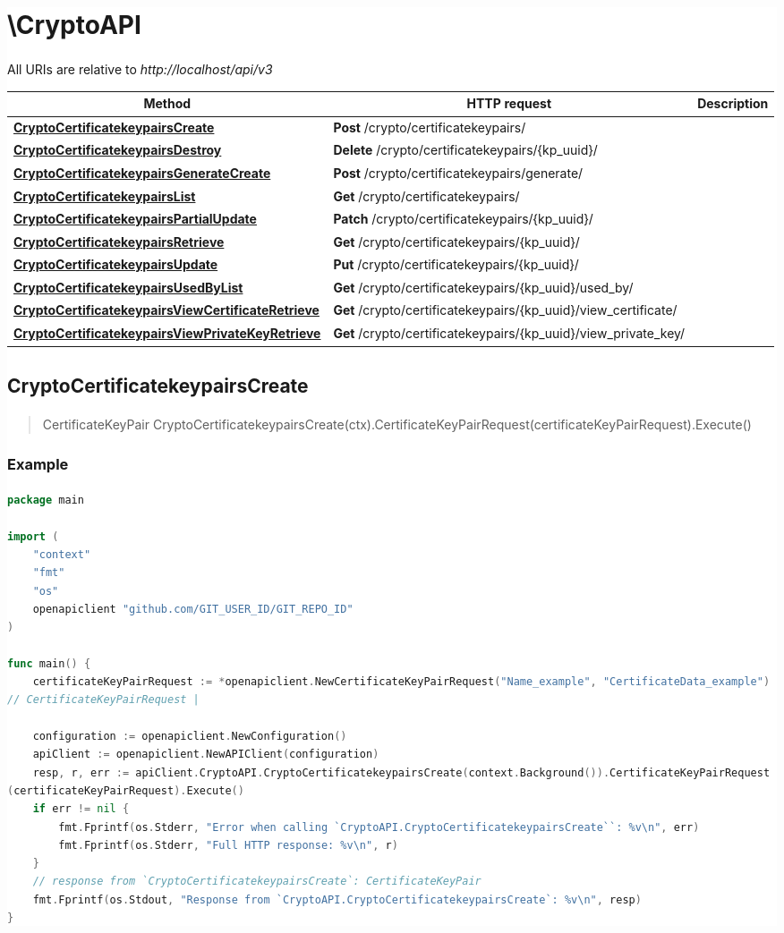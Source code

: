 # \CryptoAPI

All URIs are relative to *http://localhost/api/v3*

Method | HTTP request | Description
------------- | ------------- | -------------
[**CryptoCertificatekeypairsCreate**](CryptoAPI.md#CryptoCertificatekeypairsCreate) | **Post** /crypto/certificatekeypairs/ | 
[**CryptoCertificatekeypairsDestroy**](CryptoAPI.md#CryptoCertificatekeypairsDestroy) | **Delete** /crypto/certificatekeypairs/{kp_uuid}/ | 
[**CryptoCertificatekeypairsGenerateCreate**](CryptoAPI.md#CryptoCertificatekeypairsGenerateCreate) | **Post** /crypto/certificatekeypairs/generate/ | 
[**CryptoCertificatekeypairsList**](CryptoAPI.md#CryptoCertificatekeypairsList) | **Get** /crypto/certificatekeypairs/ | 
[**CryptoCertificatekeypairsPartialUpdate**](CryptoAPI.md#CryptoCertificatekeypairsPartialUpdate) | **Patch** /crypto/certificatekeypairs/{kp_uuid}/ | 
[**CryptoCertificatekeypairsRetrieve**](CryptoAPI.md#CryptoCertificatekeypairsRetrieve) | **Get** /crypto/certificatekeypairs/{kp_uuid}/ | 
[**CryptoCertificatekeypairsUpdate**](CryptoAPI.md#CryptoCertificatekeypairsUpdate) | **Put** /crypto/certificatekeypairs/{kp_uuid}/ | 
[**CryptoCertificatekeypairsUsedByList**](CryptoAPI.md#CryptoCertificatekeypairsUsedByList) | **Get** /crypto/certificatekeypairs/{kp_uuid}/used_by/ | 
[**CryptoCertificatekeypairsViewCertificateRetrieve**](CryptoAPI.md#CryptoCertificatekeypairsViewCertificateRetrieve) | **Get** /crypto/certificatekeypairs/{kp_uuid}/view_certificate/ | 
[**CryptoCertificatekeypairsViewPrivateKeyRetrieve**](CryptoAPI.md#CryptoCertificatekeypairsViewPrivateKeyRetrieve) | **Get** /crypto/certificatekeypairs/{kp_uuid}/view_private_key/ | 



## CryptoCertificatekeypairsCreate

> CertificateKeyPair CryptoCertificatekeypairsCreate(ctx).CertificateKeyPairRequest(certificateKeyPairRequest).Execute()





### Example

```go
package main

import (
	"context"
	"fmt"
	"os"
	openapiclient "github.com/GIT_USER_ID/GIT_REPO_ID"
)

func main() {
	certificateKeyPairRequest := *openapiclient.NewCertificateKeyPairRequest("Name_example", "CertificateData_example") // CertificateKeyPairRequest | 

	configuration := openapiclient.NewConfiguration()
	apiClient := openapiclient.NewAPIClient(configuration)
	resp, r, err := apiClient.CryptoAPI.CryptoCertificatekeypairsCreate(context.Background()).CertificateKeyPairRequest(certificateKeyPairRequest).Execute()
	if err != nil {
		fmt.Fprintf(os.Stderr, "Error when calling `CryptoAPI.CryptoCertificatekeypairsCreate``: %v\n", err)
		fmt.Fprintf(os.Stderr, "Full HTTP response: %v\n", r)
	}
	// response from `CryptoCertificatekeypairsCreate`: CertificateKeyPair
	fmt.Fprintf(os.Stdout, "Response from `CryptoAPI.CryptoCertificatekeypairsCreate`: %v\n", resp)
}
```